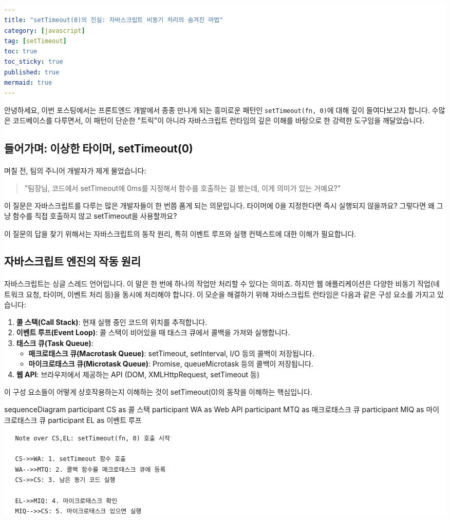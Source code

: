 ```yaml
---
title: "setTimeout(0)의 진실: 자바스크립트 비동기 처리의 숨겨진 마법"
category: [javascript]
tag: [setTimeout]
toc: true
toc_sticky: true
published: true
mermaid: true
---
```


안녕하세요, 이번 포스팅에서는 프론트엔드 개발에서 종종 만나게 되는 흥미로운 패턴인 `setTimeout(fn, 0)`에 대해 깊이 들여다보고자 합니다. 수많은 코드베이스를 다루면서, 이 패턴이 단순한 "트릭"이 아니라 자바스크립트 런타임의 깊은 이해를 바탕으로 한 강력한 도구임을 깨달았습니다.

## 들어가며: 이상한 타이머, setTimeout(0)

며칠 전, 팀의 주니어 개발자가 제게 물었습니다:

> "팀장님, 코드에서 setTimeout에 0ms를 지정해서 함수를 호출하는 걸 봤는데, 이게 의미가 있는 거예요?"

이 질문은 자바스크립트를 다루는 많은 개발자들이 한 번쯤 품게 되는 의문입니다. 타이머에 0을 지정한다면 즉시 실행되지 않을까요? 그렇다면 왜 그냥 함수를 직접 호출하지 않고 setTimeout을 사용할까요?

이 질문의 답을 찾기 위해서는 자바스크립트의 동작 원리, 특히 이벤트 루프와 실행 컨텍스트에 대한 이해가 필요합니다.

## 자바스크립트 엔진의 작동 원리

자바스크립트는 싱글 스레드 언어입니다. 이 말은 한 번에 하나의 작업만 처리할 수 있다는 의미죠. 하지만 웹 애플리케이션은 다양한 비동기 작업(네트워크 요청, 타이머, 이벤트 처리 등)을 동시에 처리해야 합니다. 이 모순을 해결하기 위해 자바스크립트 런타임은 다음과 같은 구성 요소를 가지고 있습니다:

1. **콜 스택(Call Stack)**: 현재 실행 중인 코드의 위치를 추적합니다.
2. **이벤트 루프(Event Loop)**: 콜 스택이 비어있을 때 태스크 큐에서 콜백을 가져와 실행합니다.
3. **태스크 큐(Task Queue)**:
    - **매크로태스크 큐(Macrotask Queue)**: setTimeout, setInterval, I/O 등의 콜백이 저장됩니다.
    - **마이크로태스크 큐(Microtask Queue)**: Promise, queueMicrotask 등의 콜백이 저장됩니다.
4. **웹 API**: 브라우저에서 제공하는 API (DOM, XMLHttpRequest, setTimeout 등)

이 구성 요소들이 어떻게 상호작용하는지 이해하는 것이 setTimeout(0)의 동작을 이해하는 핵심입니다.

<div class="mermaid"> 
   sequenceDiagram
       participant CS as 콜 스택
       participant WA as Web API
       participant MTQ as 매크로태스크 큐
       participant MIQ as 마이크로태스크 큐
       participant EL as 이벤트 루프
   
       Note over CS,EL: setTimeout(fn, 0) 호출 시작
       
       CS->>WA: 1. setTimeout 함수 호출
       WA-->>MTQ: 2. 콜백 함수를 매크로태스크 큐에 등록
       CS->>CS: 3. 남은 동기 코드 실행
       
       EL->>MIQ: 4. 마이크로태스크 확인
       MIQ-->>CS: 5. 마이크로태스크 있으면 실행
       